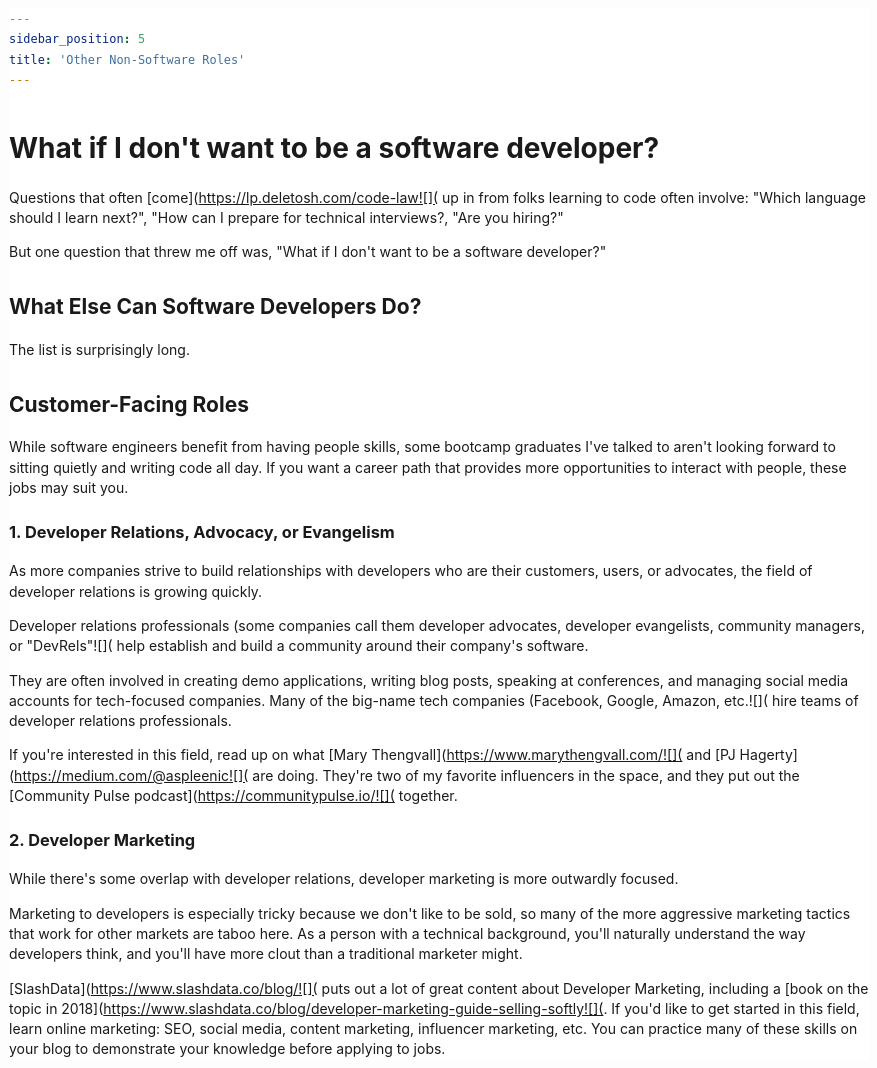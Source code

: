 ```yaml
---
sidebar_position: 5
title: 'Other Non-Software Roles'
---
```

# What if I don't want to be a software developer?

Questions that often [come](https://lp.deletosh.com/code-law![]( up in from folks learning to code often involve: "Which language should I learn next?", "How can I prepare for technical interviews?, "Are you hiring?"

But one question that threw me off was, "What if I don't want to be a software developer?"

## What Else Can Software Developers Do?

The list is surprisingly long.

## Customer-Facing Roles

While software engineers benefit from having people skills, some bootcamp graduates I've talked to aren't looking forward to sitting quietly and writing code all day. If you want a career path that provides more opportunities to interact with people, these jobs may suit you.

### 1. Developer Relations, Advocacy, or Evangelism

As more companies strive to build relationships with developers who are their customers, users, or advocates, the field of developer relations is growing quickly.

Developer relations professionals (some companies call them developer advocates, developer evangelists, community managers, or "DevRels"![]( help establish and build a community around their company's software.

They are often involved in creating demo applications, writing blog posts, speaking at conferences, and managing social media accounts for tech-focused companies. Many of the big-name tech companies (Facebook, Google, Amazon, etc.![]( hire teams of developer relations professionals.

If you're interested in this field, read up on what [Mary Thengvall](https://www.marythengvall.com/![]( and [PJ Hagerty](https://medium.com/@aspleenic![]( are doing. They're two of my favorite influencers in the space, and they put out the [Community Pulse podcast](https://communitypulse.io/![]( together.

### 2. Developer Marketing

While there's some overlap with developer relations, developer marketing is more outwardly focused.

Marketing to developers is especially tricky because we don't like to be sold, so many of the more aggressive marketing tactics that work for other markets are taboo here. As a person with a technical background, you'll naturally understand the way developers think, and you'll have more clout than a traditional marketer might.

[SlashData](https://www.slashdata.co/blog/![]( puts out a lot of great content about Developer Marketing, including a [book on the topic in 2018](https://www.slashdata.co/blog/developer-marketing-guide-selling-softly![](. If you'd like to get started in this field, learn online marketing: SEO, social media, content marketing, influencer marketing, etc. You can practice many of these skills on your blog to demonstrate your knowledge before applying to jobs.
